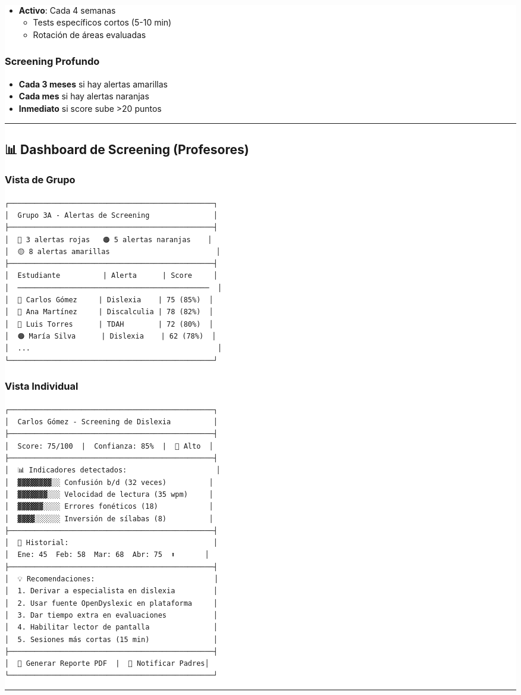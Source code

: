 - **Activo**: Cada 4 semanas
  - Tests específicos cortos (5-10 min)
  - Rotación de áreas evaluadas

### Screening Profundo
- **Cada 3 meses** si hay alertas amarillas
- **Cada mes** si hay alertas naranjas
- **Inmediato** si score sube >20 puntos

---

## 📊 Dashboard de Screening (Profesores)

### Vista de Grupo
```
┌────────────────────────────────────────────────┐
│  Grupo 3A - Alertas de Screening               │
├────────────────────────────────────────────────┤
│  🔴 3 alertas rojas   🟠 5 alertas naranjas    │
│  🟡 8 alertas amarillas                         │
├────────────────────────────────────────────────┤
│  Estudiante          | Alerta      | Score     │
│  ─────────────────────────────────────────────  │
│  🔴 Carlos Gómez     | Dislexia    | 75 (85%)  │
│  🔴 Ana Martínez     | Discalculia | 78 (82%)  │
│  🔴 Luis Torres      | TDAH        | 72 (80%)  │
│  🟠 María Silva      | Dislexia    | 62 (78%)  │
│  ...                                            │
└────────────────────────────────────────────────┘
```

### Vista Individual
```
┌────────────────────────────────────────────────┐
│  Carlos Gómez - Screening de Dislexia          │
├────────────────────────────────────────────────┤
│  Score: 75/100  |  Confianza: 85%  |  🔴 Alto  │
├────────────────────────────────────────────────┤
│  📊 Indicadores detectados:                     │
│  ▓▓▓▓▓▓▓▓░░ Confusión b/d (32 veces)          │
│  ▓▓▓▓▓▓▓░░░ Velocidad de lectura (35 wpm)     │
│  ▓▓▓▓▓▓░░░░ Errores fonéticos (18)            │
│  ▓▓▓▓░░░░░░ Inversión de sílabas (8)          │
├────────────────────────────────────────────────┤
│  📅 Historial:                                  │
│  Ene: 45  Feb: 58  Mar: 68  Abr: 75  ⬆️       │
├────────────────────────────────────────────────┤
│  💡 Recomendaciones:                            │
│  1. Derivar a especialista en dislexia         │
│  2. Usar fuente OpenDyslexic en plataforma     │
│  3. Dar tiempo extra en evaluaciones           │
│  4. Habilitar lector de pantalla               │
│  5. Sesiones más cortas (15 min)               │
├────────────────────────────────────────────────┤
│  📄 Generar Reporte PDF  |  📧 Notificar Padres│
└────────────────────────────────────────────────┘
```

---